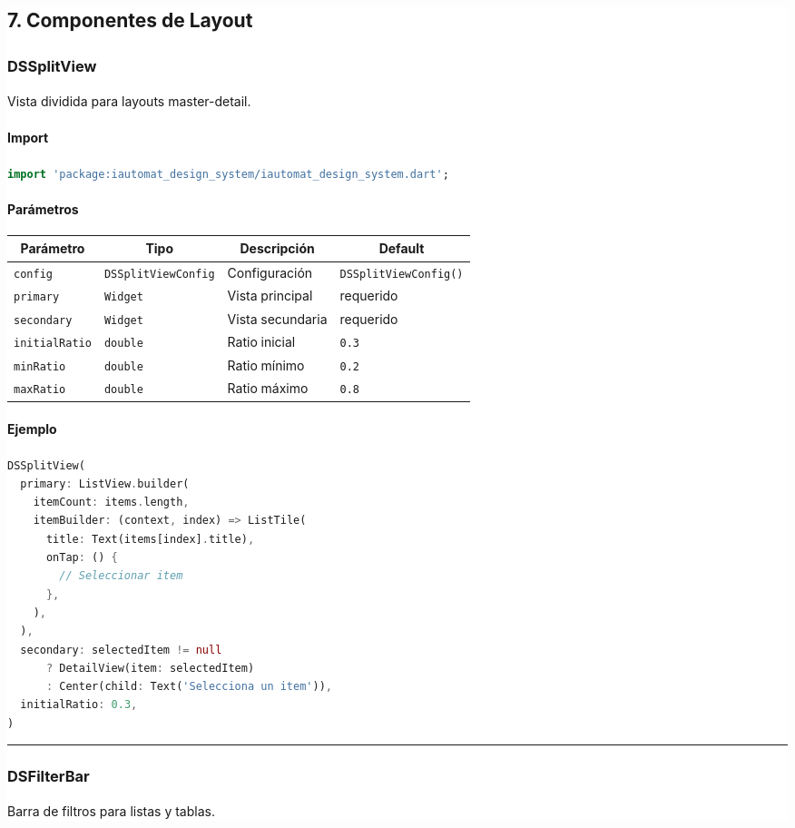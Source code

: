 
## 7. Componentes de Layout

### DSSplitView

Vista dividida para layouts master-detail.

#### Import

```dart
import 'package:iautomat_design_system/iautomat_design_system.dart';
```

#### Parámetros

| Parámetro | Tipo | Descripción | Default |
|-----------|------|-------------|---------|
| `config` | `DSSplitViewConfig` | Configuración | `DSSplitViewConfig()` |
| `primary` | `Widget` | Vista principal | requerido |
| `secondary` | `Widget` | Vista secundaria | requerido |
| `initialRatio` | `double` | Ratio inicial | `0.3` |
| `minRatio` | `double` | Ratio mínimo | `0.2` |
| `maxRatio` | `double` | Ratio máximo | `0.8` |

#### Ejemplo

```dart
DSSplitView(
  primary: ListView.builder(
    itemCount: items.length,
    itemBuilder: (context, index) => ListTile(
      title: Text(items[index].title),
      onTap: () {
        // Seleccionar item
      },
    ),
  ),
  secondary: selectedItem != null
      ? DetailView(item: selectedItem)
      : Center(child: Text('Selecciona un item')),
  initialRatio: 0.3,
)
```

---

### DSFilterBar

Barra de filtros para listas y tablas.
